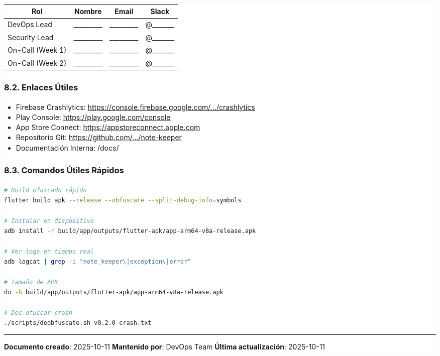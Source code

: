 | Rol | Nombre | Email | Slack |
|-----|--------|-------|-------|
| DevOps Lead | _________ | _________ | @_______ |
| Security Lead | _________ | _________ | @_______ |
| On-Call (Week 1) | _________ | _________ | @_______ |
| On-Call (Week 2) | _________ | _________ | @_______ |

### 8.2. Enlaces Útiles

- Firebase Crashlytics: https://console.firebase.google.com/.../crashlytics
- Play Console: https://play.google.com/console
- App Store Connect: https://appstoreconnect.apple.com
- Repositorio Git: https://github.com/.../note-keeper
- Documentación Interna: /docs/

### 8.3. Comandos Útiles Rápidos

```bash
# Build ofuscado rápido
flutter build apk --release --obfuscate --split-debug-info=symbols

# Instalar en dispositivo
adb install -r build/app/outputs/flutter-apk/app-arm64-v8a-release.apk

# Ver logs en tiempo real
adb logcat | grep -i "note_keeper\|exception\|error"

# Tamaño de APK
du -h build/app/outputs/flutter-apk/app-arm64-v8a-release.apk

# Des-ofuscar crash
./scripts/deobfuscate.sh v0.2.0 crash.txt
```

---

**Documento creado**: 2025-10-11
**Mantenido por**: DevOps Team
**Última actualización**: 2025-10-11
